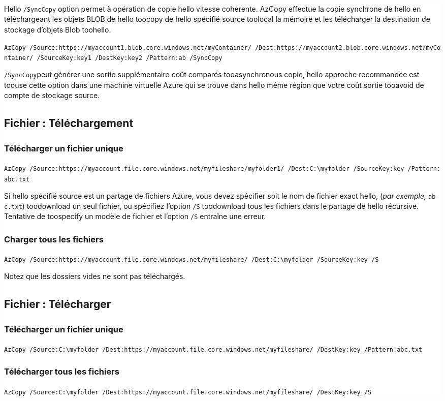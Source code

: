 Hello `/SyncCopy` option permet à opération de copie hello vitesse cohérente. AzCopy effectue la copie synchrone de hello en téléchargeant les objets BLOB de hello toocopy de hello spécifié source toolocal la mémoire et les télécharger la destination de stockage d’objets Blob toohello.

```azcopy
AzCopy /Source:https://myaccount1.blob.core.windows.net/myContainer/ /Dest:https://myaccount2.blob.core.windows.net/myContainer/ /SourceKey:key1 /DestKey:key2 /Pattern:ab /SyncCopy
```

`/SyncCopy`peut générer une sortie supplémentaire coût comparés tooasynchronous copie, hello approche recommandée est toouse cette option dans une machine virtuelle Azure qui se trouve dans hello même région que votre coût sortie tooavoid de compte de stockage source.

## <a name="file-download"></a>Fichier : Téléchargement
### <a name="download-single-file"></a>Télécharger un fichier unique

```azcopy
AzCopy /Source:https://myaccount.file.core.windows.net/myfileshare/myfolder1/ /Dest:C:\myfolder /SourceKey:key /Pattern:abc.txt
```

Si hello spécifié source est un partage de fichiers Azure, vous devez spécifier soit le nom de fichier exact hello, (*par exemple,* `abc.txt`) toodownload un seul fichier, ou spécifiez l’option `/S` toodownload tous les fichiers dans le partage de hello récursive. Tentative de toospecify un modèle de fichier et l’option `/S` entraîne une erreur.

### <a name="download-all-files"></a>Charger tous les fichiers

```azcopy
AzCopy /Source:https://myaccount.file.core.windows.net/myfileshare/ /Dest:C:\myfolder /SourceKey:key /S
```

Notez que les dossiers vides ne sont pas téléchargés.

## <a name="file-upload"></a>Fichier : Télécharger
### <a name="upload-single-file"></a>Télécharger un fichier unique

```azcopy
AzCopy /Source:C:\myfolder /Dest:https://myaccount.file.core.windows.net/myfileshare/ /DestKey:key /Pattern:abc.txt
```

### <a name="upload-all-files"></a>Télécharger tous les fichiers

```azcopy
AzCopy /Source:C:\myfolder /Dest:https://myaccount.file.core.windows.net/myfileshare/ /DestKey:key /S
```
